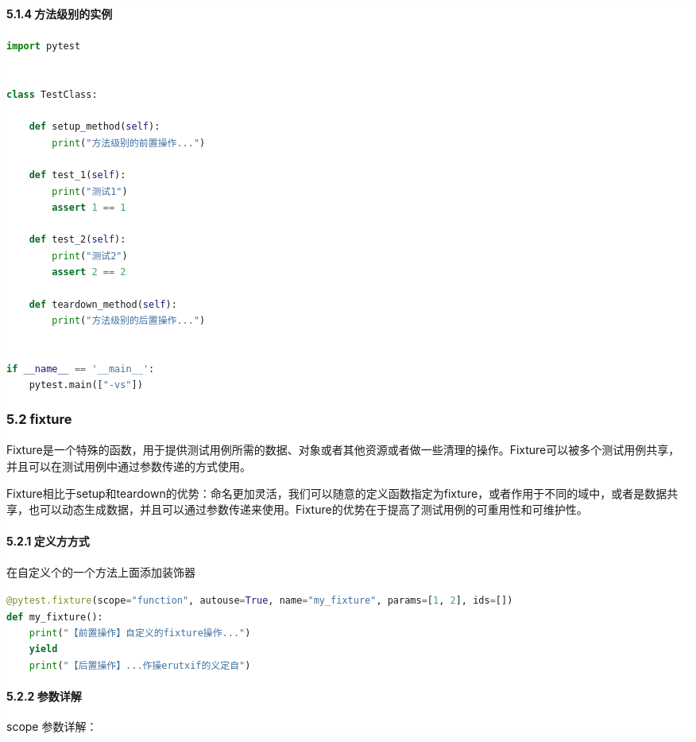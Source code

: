 

#### 5.1.4 方法级别的实例

```python
import pytest


class TestClass:

    def setup_method(self):
        print("方法级别的前置操作...")

    def test_1(self):
        print("测试1")
        assert 1 == 1

    def test_2(self):
        print("测试2")
        assert 2 == 2

    def teardown_method(self):
        print("方法级别的后置操作...")


if __name__ == '__main__':
    pytest.main(["-vs"])
```



### 5.2 fixture

Fixture是一个特殊的函数，用于提供测试用例所需的数据、对象或者其他资源或者做一些清理的操作。Fixture可以被多个测试用例共享，并且可以在测试用例中通过参数传递的方式使用。

Fixture相比于setup和teardown的优势：命名更加灵活，我们可以随意的定义函数指定为fixture，或者作用于不同的域中，或者是数据共享，也可以动态生成数据，并且可以通过参数传递来使用。Fixture的优势在于提高了测试用例的可重用性和可维护性。



#### 5.2.1 定义方方式

在自定义个的一个方法上面添加装饰器

```python
@pytest.fixture(scope="function", autouse=True, name="my_fixture", params=[1, 2], ids=[])
def my_fixture():
    print("【前置操作】自定义的fixture操作...")
    yield
    print("【后置操作】...作操erutxif的义定自")
```



#### 5.2.2 参数详解

scope 参数详解：

